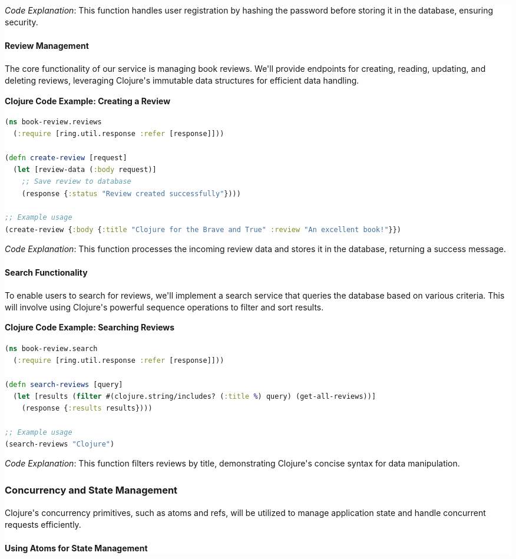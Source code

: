 *Code Explanation*: This function handles user registration by hashing the password before storing it in the database, ensuring security.

#### Review Management

The core functionality of our service is managing book reviews. We'll provide endpoints for creating, reading, updating, and deleting reviews, leveraging Clojure's immutable data structures for efficient data handling.

**Clojure Code Example: Creating a Review**

```clojure
(ns book-review.reviews
  (:require [ring.util.response :refer [response]]))

(defn create-review [request]
  (let [review-data (:body request)]
    ;; Save review to database
    (response {:status "Review created successfully"})))

;; Example usage
(create-review {:body {:title "Clojure for the Brave and True" :review "An excellent book!"}})
```

*Code Explanation*: This function processes the incoming review data and stores it in the database, returning a success message.

#### Search Functionality

To enable users to search for reviews, we'll implement a search service that queries the database based on various criteria. This will involve using Clojure's powerful sequence operations to filter and sort results.

**Clojure Code Example: Searching Reviews**

```clojure
(ns book-review.search
  (:require [ring.util.response :refer [response]]))

(defn search-reviews [query]
  (let [results (filter #(clojure.string/includes? (:title %) query) (get-all-reviews))]
    (response {:results results})))

;; Example usage
(search-reviews "Clojure")
```

*Code Explanation*: This function filters reviews by title, demonstrating Clojure's concise syntax for data manipulation.

### Concurrency and State Management

Clojure's concurrency primitives, such as atoms and refs, will be utilized to manage application state and handle concurrent requests efficiently.

#### Using Atoms for State Management

